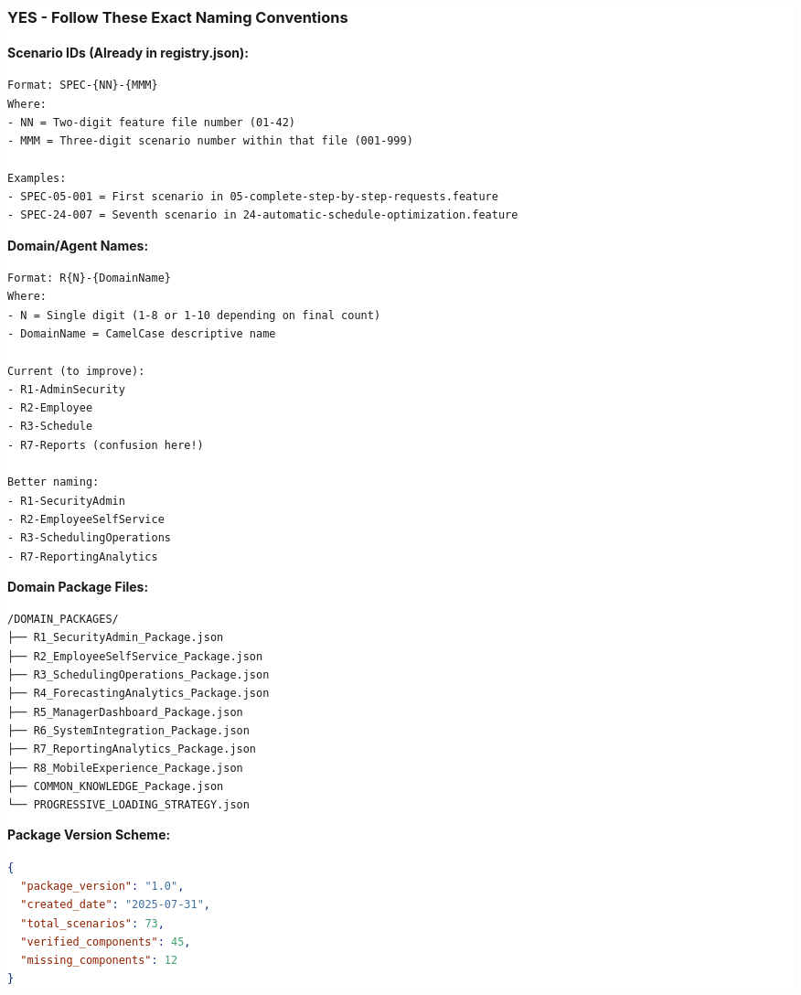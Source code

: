### YES - Follow These Exact Naming Conventions

**Scenario IDs (Already in registry.json):**
```
Format: SPEC-{NN}-{MMM}
Where: 
- NN = Two-digit feature file number (01-42)
- MMM = Three-digit scenario number within that file (001-999)

Examples:
- SPEC-05-001 = First scenario in 05-complete-step-by-step-requests.feature
- SPEC-24-007 = Seventh scenario in 24-automatic-schedule-optimization.feature
```

**Domain/Agent Names:**
```
Format: R{N}-{DomainName}
Where:
- N = Single digit (1-8 or 1-10 depending on final count)
- DomainName = CamelCase descriptive name

Current (to improve):
- R1-AdminSecurity
- R2-Employee
- R3-Schedule
- R7-Reports (confusion here!)

Better naming:
- R1-SecurityAdmin
- R2-EmployeeSelfService  
- R3-SchedulingOperations
- R7-ReportingAnalytics
```

**Domain Package Files:**
```
/DOMAIN_PACKAGES/
├── R1_SecurityAdmin_Package.json
├── R2_EmployeeSelfService_Package.json
├── R3_SchedulingOperations_Package.json
├── R4_ForecastingAnalytics_Package.json
├── R5_ManagerDashboard_Package.json
├── R6_SystemIntegration_Package.json
├── R7_ReportingAnalytics_Package.json
├── R8_MobileExperience_Package.json
├── COMMON_KNOWLEDGE_Package.json
└── PROGRESSIVE_LOADING_STRATEGY.json
```

**Package Version Scheme:**
```json
{
  "package_version": "1.0",
  "created_date": "2025-07-31",
  "total_scenarios": 73,
  "verified_components": 45,
  "missing_components": 12
}
```

